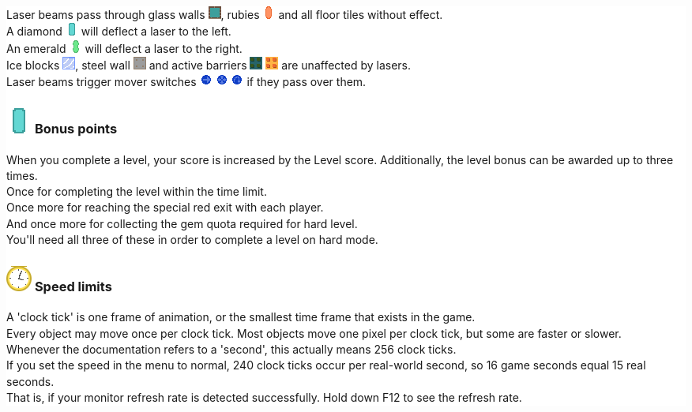 Laser beams pass through glass walls <img src="./tiles/glasswall.png" width="16" />, rubies <img src="./tiles/ruby.png" width="16" /> and all floor tiles without effect.  
A diamond <img src="./tiles/diamond.png" width="16" /> will deflect a laser to the left.  
An emerald <img src="./tiles/emerald.png" width="16" /> will deflect a laser to the right.  
Ice blocks <img src="./tiles/iblock.png" width="16" />, steel wall <img src="./tiles/steelwall.png" width="16" /> and active barriers <img src="./tiles/abbarrier.png" width="16" /> <img src="./tiles/apbarrier.png" width="16" /> are unaffected by lasers.  
Laser beams trigger mover switches <img src="./tiles/rmswitch.png" width="16" /> <img src="./tiles/fmswitch.png" width="16" /> <img src="./tiles/imswitch.png" width="16" /> if they pass over them.

### ![](./tiles/diamond.png) **Bonus points**
When you complete a level, your score is increased by the Level score. Additionally, the level bonus can be awarded up to three times.  
Once for completing the level within the time limit.  
Once more for reaching the special red exit with each player.  
And once more for collecting the gem quota required for hard level.  
You'll need all three of these in order to complete a level on hard mode.

### ![](./tiles/clock.png) **Speed limits**
A 'clock tick' is one frame of animation, or the smallest time frame that exists in the game.  
Every object may move once per clock tick. Most objects move one pixel per clock tick, but some are faster or slower.  
Whenever the documentation refers to a 'second', this actually means 256 clock ticks.  
If you set the speed in the menu to normal, 240 clock ticks occur per real-world second, so 16 game seconds equal 15 real seconds.  
That is, if your monitor refresh rate is detected successfully. Hold down F12 to see the refresh rate.